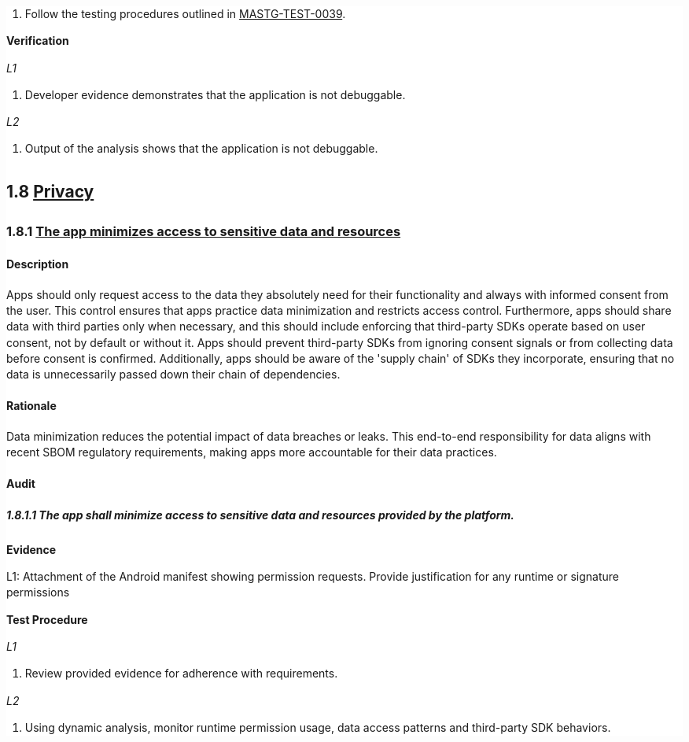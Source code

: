 1.  Follow the testing procedures outlined in [MASTG-TEST-0039](https://github.com/OWASP/owasp-mastg/blob/v1.7.0/tests/android/MASVS-RESILIENCE/MASTG-TEST-0039.md).

**Verification**

_L1_

1.  Developer evidence demonstrates that the application is not debuggable.

_L2_

1. Output of the analysis shows that the application is not debuggable.


## 1.8 [Privacy](https://mas.owasp.org/MASVS/12-MASVS-PRIVACY/)


### 1.8.1 [The app minimizes access to sensitive data and resources](https://mas.owasp.org/MASVS/controls/MASVS-PRIVACY-1/)

#### Description

Apps should only request access to the data they absolutely need for their functionality and always with informed consent from the user. This control ensures that apps practice data minimization and restricts access control.  Furthermore, apps should share data with third parties only when necessary, and this should include enforcing that third-party SDKs operate based on user consent, not by default or without it. Apps should prevent third-party SDKs from ignoring consent signals or from collecting data before consent is confirmed.  Additionally, apps should be aware of the 'supply chain' of SDKs they incorporate, ensuring that no data is unnecessarily passed down their chain of dependencies.

#### Rationale

Data minimization reduces the potential impact of data breaches or leaks.  This end-to-end responsibility for data aligns with recent SBOM regulatory requirements, making apps more accountable for their data practices.

#### Audit

##### 1.8.1.1 The app shall minimize access to sensitive data and resources provided by the platform.

**Evidence**

L1: Attachment of the Android manifest showing permission requests.  Provide justification for any runtime or signature permissions

**Test Procedure**

_L1_

1. Review provided evidence for adherence with requirements.

_L2_

1. Using dynamic analysis, monitor runtime permission usage, data access patterns and third-party SDK behaviors.
